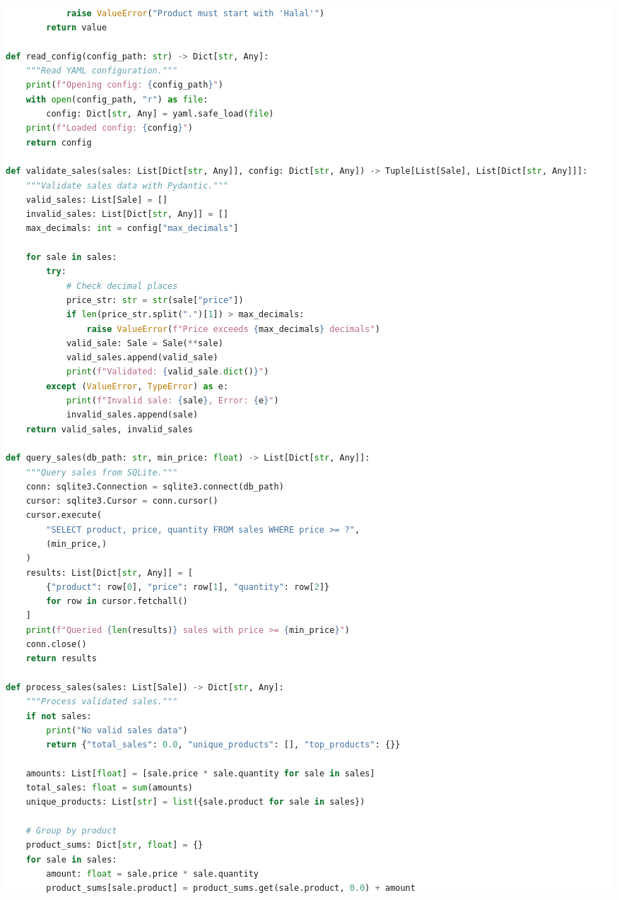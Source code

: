 ```python
            raise ValueError("Product must start with 'Halal'")
        return value

def read_config(config_path: str) -> Dict[str, Any]:
    """Read YAML configuration."""
    print(f"Opening config: {config_path}")
    with open(config_path, "r") as file:
        config: Dict[str, Any] = yaml.safe_load(file)
    print(f"Loaded config: {config}")
    return config

def validate_sales(sales: List[Dict[str, Any]], config: Dict[str, Any]) -> Tuple[List[Sale], List[Dict[str, Any]]]:
    """Validate sales data with Pydantic."""
    valid_sales: List[Sale] = []
    invalid_sales: List[Dict[str, Any]] = []
    max_decimals: int = config["max_decimals"]

    for sale in sales:
        try:
            # Check decimal places
            price_str: str = str(sale["price"])
            if len(price_str.split(".")[1]) > max_decimals:
                raise ValueError(f"Price exceeds {max_decimals} decimals")
            valid_sale: Sale = Sale(**sale)
            valid_sales.append(valid_sale)
            print(f"Validated: {valid_sale.dict()}")
        except (ValueError, TypeError) as e:
            print(f"Invalid sale: {sale}, Error: {e}")
            invalid_sales.append(sale)
    return valid_sales, invalid_sales

def query_sales(db_path: str, min_price: float) -> List[Dict[str, Any]]:
    """Query sales from SQLite."""
    conn: sqlite3.Connection = sqlite3.connect(db_path)
    cursor: sqlite3.Cursor = conn.cursor()
    cursor.execute(
        "SELECT product, price, quantity FROM sales WHERE price >= ?",
        (min_price,)
    )
    results: List[Dict[str, Any]] = [
        {"product": row[0], "price": row[1], "quantity": row[2]}
        for row in cursor.fetchall()
    ]
    print(f"Queried {len(results)} sales with price >= {min_price}")
    conn.close()
    return results

def process_sales(sales: List[Sale]) -> Dict[str, Any]:
    """Process validated sales."""
    if not sales:
        print("No valid sales data")
        return {"total_sales": 0.0, "unique_products": [], "top_products": {}}

    amounts: List[float] = [sale.price * sale.quantity for sale in sales]
    total_sales: float = sum(amounts)
    unique_products: List[str] = list({sale.product for sale in sales})

    # Group by product
    product_sums: Dict[str, float] = {}
    for sale in sales:
        amount: float = sale.price * sale.quantity
        product_sums[sale.product] = product_sums.get(sale.product, 0.0) + amount
```